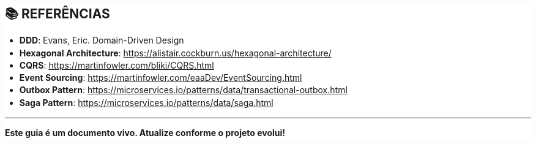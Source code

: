 
## 📚 REFERÊNCIAS

- **DDD**: Evans, Eric. Domain-Driven Design
- **Hexagonal Architecture**: https://alistair.cockburn.us/hexagonal-architecture/
- **CQRS**: https://martinfowler.com/bliki/CQRS.html
- **Event Sourcing**: https://martinfowler.com/eaaDev/EventSourcing.html
- **Outbox Pattern**: https://microservices.io/patterns/data/transactional-outbox.html
- **Saga Pattern**: https://microservices.io/patterns/data/saga.html

---

**Este guia é um documento vivo. Atualize conforme o projeto evolui!**
